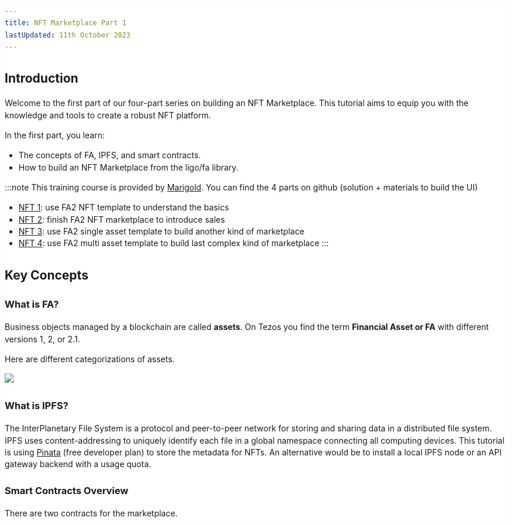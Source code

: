 ```yaml
---
title: NFT Marketplace Part 1
lastUpdated: 11th October 2023
---
```


## Introduction

Welcome to the first part of our four-part series on building an NFT Marketplace. This tutorial aims to equip you with the knowledge and tools to create a robust NFT platform.

In the first part, you learn:

- The concepts of FA, IPFS, and smart contracts.
- How to build an NFT Marketplace from the ligo/fa library.

:::note
This training course is provided by [Marigold](https://www.marigold.dev/).
You can find the 4 parts on github (solution + materials to build the UI)

- [NFT 1](https://github.com/marigold-dev/training-nft-1): use FA2 NFT template to understand the basics
- [NFT 2](https://github.com/marigold-dev/training-nft-2): finish FA2 NFT marketplace to introduce sales
- [NFT 3](https://github.com/marigold-dev/training-nft-3): use FA2 single asset template to build another kind of marketplace
- [NFT 4](https://github.com/marigold-dev/training-nft-4): use FA2 multi asset template to build last complex kind of marketplace
:::

## Key Concepts

### What is FA?

Business objects managed by a blockchain are called **assets**. On Tezos you find the term **Financial Asset or FA** with different versions 1, 2, or 2.1.

Here are different categorizations of assets.

![](http://jingculturecommerce.com/wp-content/uploads/2021/03/nft-assets-1024x614.jpg)

### What is IPFS?

The InterPlanetary File System is a protocol and peer-to-peer network for storing and sharing data in a distributed file system. IPFS uses content-addressing to uniquely identify each file in a global namespace connecting all computing devices. This tutorial is using [Pinata](https://www.pinata.cloud/) (free developer plan) to store the metadata for NFTs. An alternative would be to install a local IPFS node or an API gateway backend with a usage quota.

### Smart Contracts Overview

There are two contracts for the marketplace.
